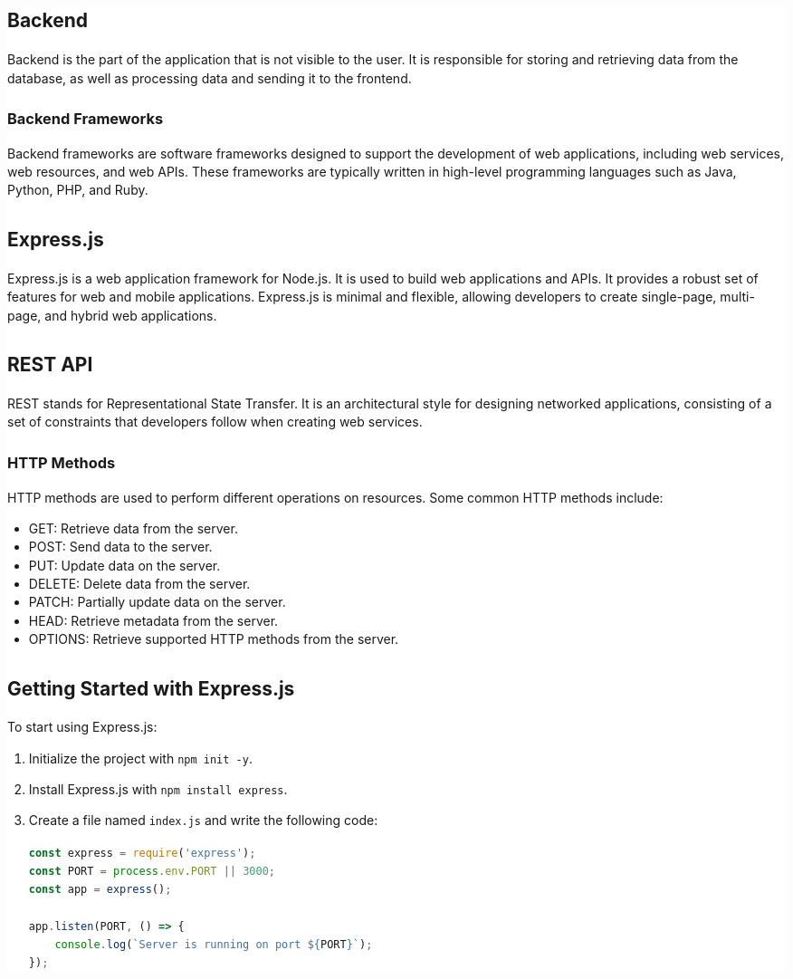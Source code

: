 ## Backend

Backend is the part of the application that is not visible to the user. It is responsible for storing and retrieving data from the database, as well as processing data and sending it to the frontend.

### Backend Frameworks

Backend frameworks are software frameworks designed to support the development of web applications, including web services, web resources, and web APIs. These frameworks are typically written in high-level programming languages such as Java, Python, PHP, and Ruby.

## Express.js

Express.js is a web application framework for Node.js. It is used to build web applications and APIs. It provides a robust set of features for web and mobile applications. Express.js is minimal and flexible, allowing developers to create single-page, multi-page, and hybrid web applications.

## REST API

REST stands for Representational State Transfer. It is an architectural style for designing networked applications, consisting of a set of constraints that developers follow when creating web services.

### HTTP Methods

HTTP methods are used to perform different operations on resources. Some common HTTP methods include:

- GET: Retrieve data from the server.
- POST: Send data to the server.
- PUT: Update data on the server.
- DELETE: Delete data from the server.
- PATCH: Partially update data on the server.
- HEAD: Retrieve metadata from the server.
- OPTIONS: Retrieve supported HTTP methods from the server.

## Getting Started with Express.js

To start using Express.js:

1. Initialize the project with `npm init -y`.
2. Install Express.js with `npm install express`.
3. Create a file named `index.js` and write the following code:

   ```javascript
   const express = require('express');
   const PORT = process.env.PORT || 3000;
   const app = express();

   app.listen(PORT, () => {
       console.log(`Server is running on port ${PORT}`);
   });
   ```
